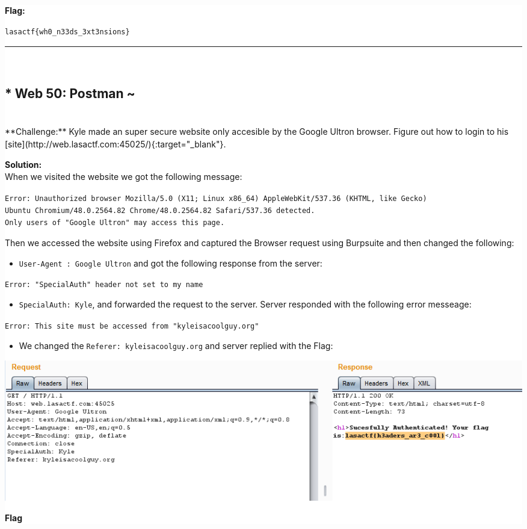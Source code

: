 **Flag:**  

```
lasactf{wh0_n33ds_3xt3nsions}
```

<hr>
<br>

## * Web 50: Postman ~
<br>
**Challenge:**  
Kyle made an super secure website only accesible by the Google Ultron browser. Figure out how to login to his [site](http://web.lasactf.com:45025/){:target="_blank"}.

**Solution:**  
When we visited the website we got the following message:

```
Error: Unauthorized browser Mozilla/5.0 (X11; Linux x86_64) AppleWebKit/537.36 (KHTML, like Gecko) 
Ubuntu Chromium/48.0.2564.82 Chrome/48.0.2564.82 Safari/537.36 detected. 
Only users of "Google Ultron" may access this page.
```

Then we accessed the website using Firefox and captured the Browser request using Burpsuite and then changed the following:<br>

* `User-Agent : Google Ultron` and got the following response from the server:

```
Error: "SpecialAuth" header not set to my name
```

* `SpecialAuth: Kyle`, and forwarded the request to the server. Server responded with the following error messeage:

```
Error: This site must be accessed from "kyleisacoolguy.org"
```

* We changed the `Referer: kyleisacoolguy.org` and server replied with the Flag:

![postman.png](https://github.com/sythonic/sythonic.github.io/blob/master/2016-04-02-LASACTF-2016_writeupfiles/postman.png?raw=true "postman.png")

**Flag**  
